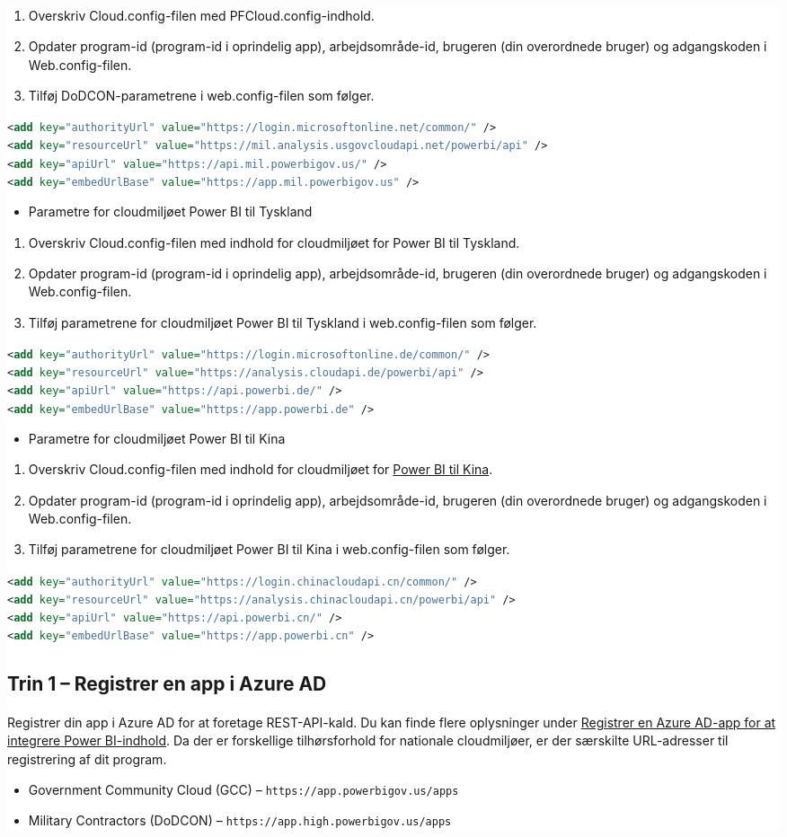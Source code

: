 1. Overskriv Cloud.config-filen med PFCloud.config-indhold.

2. Opdater program-id (program-id i oprindelig app), arbejdsområde-id, brugeren (din overordnede bruger) og adgangskoden i Web.config-filen.

3. Tilføj DoDCON-parametrene i web.config-filen som følger.

```xml
<add key="authorityUrl" value="https://login.microsoftonline.net/common/" />
<add key="resourceUrl" value="https://mil.analysis.usgovcloudapi.net/powerbi/api" />
<add key="apiUrl" value="https://api.mil.powerbigov.us/" />
<add key="embedUrlBase" value="https://app.mil.powerbigov.us" />
```

* Parametre for cloudmiljøet Power BI til Tyskland

1. Overskriv Cloud.config-filen med indhold for cloudmiljøet for Power BI til Tyskland.

2. Opdater program-id (program-id i oprindelig app), arbejdsområde-id, brugeren (din overordnede bruger) og adgangskoden i Web.config-filen.

3. Tilføj parametrene for cloudmiljøet Power BI til Tyskland i web.config-filen som følger.

```xml
<add key="authorityUrl" value="https://login.microsoftonline.de/common/" />
<add key="resourceUrl" value="https://analysis.cloudapi.de/powerbi/api" />
<add key="apiUrl" value="https://api.powerbi.de/" />
<add key="embedUrlBase" value="https://app.powerbi.de" />
```

* Parametre for cloudmiljøet Power BI til Kina

1. Overskriv Cloud.config-filen med indhold for cloudmiljøet for [Power BI til Kina](https://github.com/microsoft/PowerBI-Developer-Samples/blob/master/.NET%20Framework/Embed%20for%20your%20organization/CloudConfigs/Power%20BI%20operated%20by%2021Vianet%20in%20China/Cloud.config).

2. Opdater program-id (program-id i oprindelig app), arbejdsområde-id, brugeren (din overordnede bruger) og adgangskoden i Web.config-filen.

3. Tilføj parametrene for cloudmiljøet Power BI til Kina i web.config-filen som følger.

```xml
<add key="authorityUrl" value="https://login.chinacloudapi.cn/common/" />
<add key="resourceUrl" value="https://analysis.chinacloudapi.cn/powerbi/api" />
<add key="apiUrl" value="https://api.powerbi.cn/" />
<add key="embedUrlBase" value="https://app.powerbi.cn" />
```

## <a name="step-1---register-an-app-in-azure-ad"></a>Trin 1 – Registrer en app i Azure AD

Registrer din app i Azure AD for at foretage REST-API-kald. Du kan finde flere oplysninger under [Registrer en Azure AD-app for at integrere Power BI-indhold](register-app.md). Da der er forskellige tilhørsforhold for nationale cloudmiljøer, er der særskilte URL-adresser til registrering af dit program.

* Government Community Cloud (GCC) – ```https://app.powerbigov.us/apps```

* Military Contractors (DoDCON) – ```https://app.high.powerbigov.us/apps```
